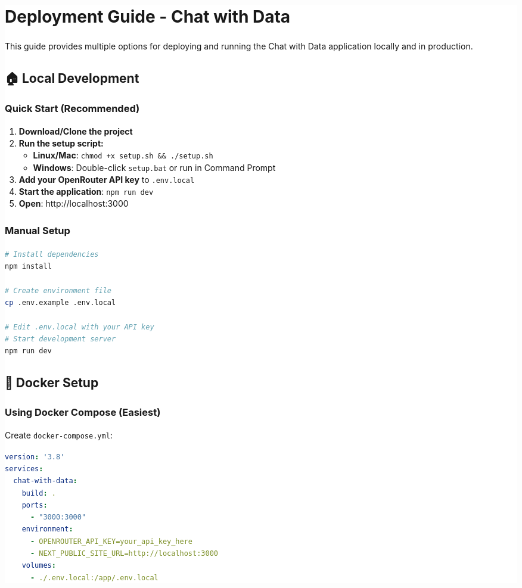 # Deployment Guide - Chat with Data

This guide provides multiple options for deploying and running the Chat with Data application locally and in production.

## 🏠 Local Development

### Quick Start (Recommended)

1. **Download/Clone the project**
2. **Run the setup script:**
   - **Linux/Mac**: `chmod +x setup.sh && ./setup.sh`
   - **Windows**: Double-click `setup.bat` or run in Command Prompt
3. **Add your OpenRouter API key** to `.env.local`
4. **Start the application**: `npm run dev`
5. **Open**: http://localhost:3000

### Manual Setup

```bash
# Install dependencies
npm install

# Create environment file
cp .env.example .env.local

# Edit .env.local with your API key
# Start development server
npm run dev
```

## 🐳 Docker Setup

### Using Docker Compose (Easiest)

Create `docker-compose.yml`:

```yaml
version: '3.8'
services:
  chat-with-data:
    build: .
    ports:
      - "3000:3000"
    environment:
      - OPENROUTER_API_KEY=your_api_key_here
      - NEXT_PUBLIC_SITE_URL=http://localhost:3000
    volumes:
      - ./.env.local:/app/.env.local
```

